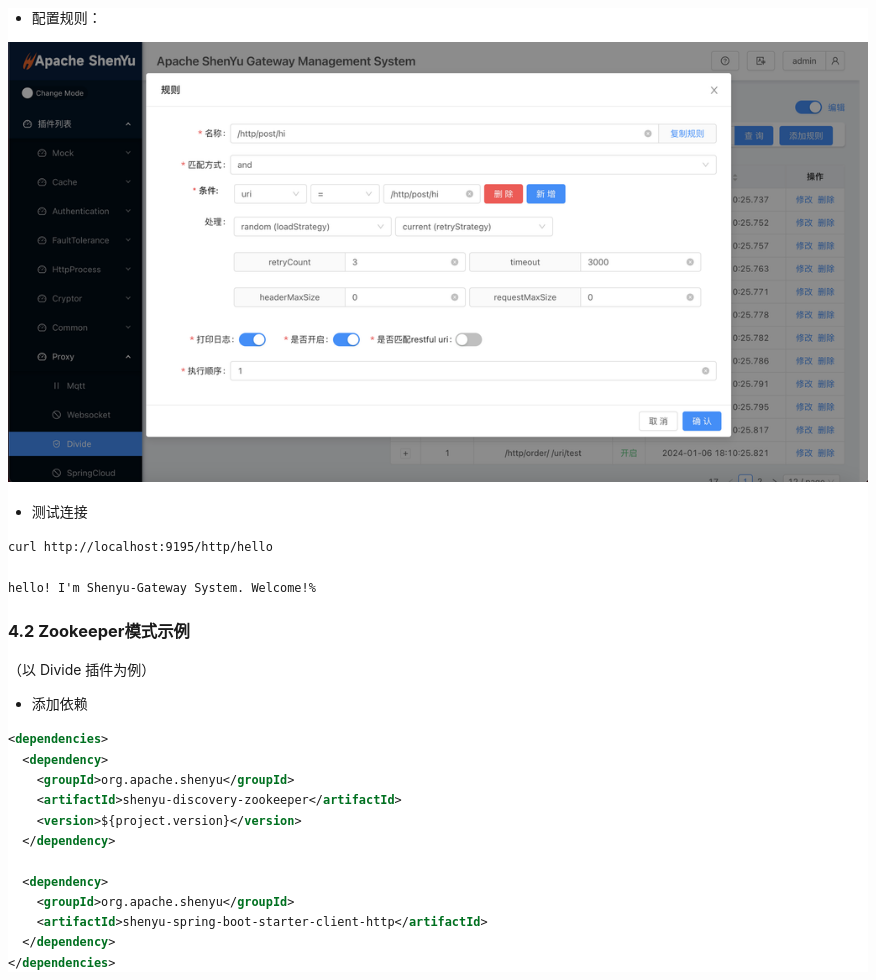 - 配置规则：

![rule-zh.png](/img/shenyu/plugin/discovery/rule-zh.png)

- 测试连接

```text
curl http://localhost:9195/http/hello

hello! I'm Shenyu-Gateway System. Welcome!% 
```

### 4.2 Zookeeper模式示例

（以 Divide 插件为例）
- 添加依赖

```xml
<dependencies>
  <dependency>
    <groupId>org.apache.shenyu</groupId>
    <artifactId>shenyu-discovery-zookeeper</artifactId>
    <version>${project.version}</version>
  </dependency>

  <dependency>
    <groupId>org.apache.shenyu</groupId>
    <artifactId>shenyu-spring-boot-starter-client-http</artifactId>
  </dependency>
</dependencies>
```
